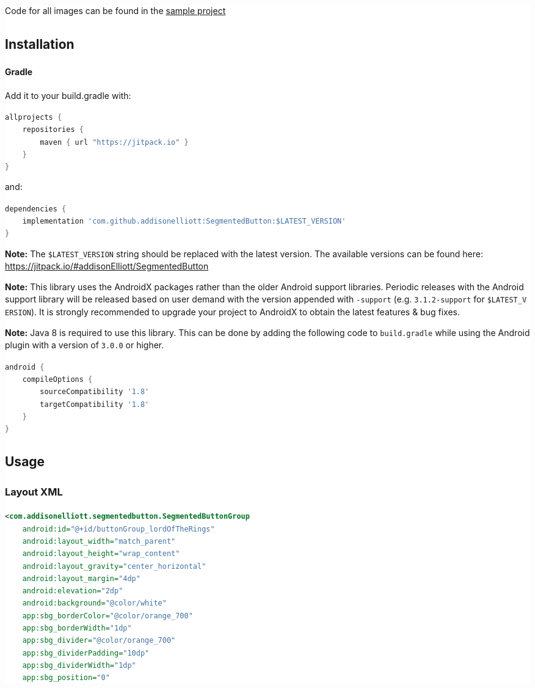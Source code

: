 Code for all images can be found in the [sample project](https://github.com/addisonElliott/SegmentedButton/blob/master/sample/src/main/res/layout/activity_main.xml)

## Installation

#### Gradle

Add it to your build.gradle with:
```gradle
allprojects {
    repositories {
        maven { url "https://jitpack.io" }
    }
}
```
and:

```gradle
dependencies {
    implementation 'com.github.addisonelliott:SegmentedButton:$LATEST_VERSION'
}
```

**Note:** The `$LATEST_VERSION` string should be replaced with the latest version. The available versions can be found
here: https://jitpack.io/#addisonElliott/SegmentedButton

**Note:** This library uses the AndroidX packages rather than the older Android support libraries. Periodic releases
with the Android support library will be released based on user demand with the version appended with `-support` (e.g.
`3.1.2-support` for `$LATEST_VERSION`). It is strongly recommended to upgrade your project to AndroidX to obtain the
latest features & bug fixes.

**Note:** Java 8 is required to use this library. This can be done by adding the following code to `build.gradle` while
using the Android plugin with a version of `3.0.0` or higher.

```gradle
android {
    compileOptions {
        sourceCompatibility '1.8'
        targetCompatibility '1.8'
    }
}
```

## Usage

### Layout XML
```xml
<com.addisonelliott.segmentedbutton.SegmentedButtonGroup
    android:id="@+id/buttonGroup_lordOfTheRings"
    android:layout_width="match_parent"
    android:layout_height="wrap_content"
    android:layout_gravity="center_horizontal"
    android:layout_margin="4dp"
    android:elevation="2dp"
    android:background="@color/white"
    app:sbg_borderColor="@color/orange_700"
    app:sbg_borderWidth="1dp"
    app:sbg_divider="@color/orange_700"
    app:sbg_dividerPadding="10dp"
    app:sbg_dividerWidth="1dp"
    app:sbg_position="0"
```